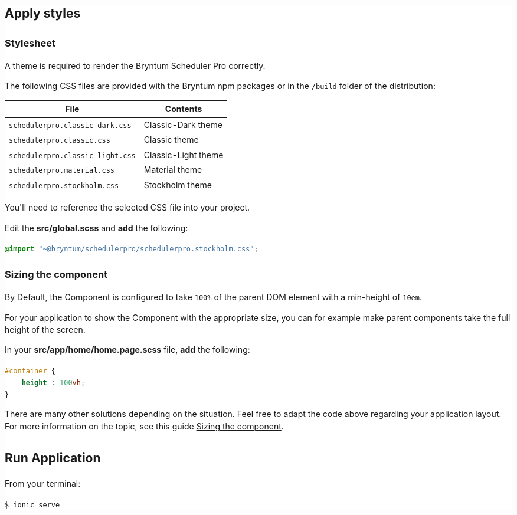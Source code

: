 ## Apply styles

### Stylesheet

A theme is required to render the Bryntum Scheduler Pro correctly.

The following CSS files are provided with the Bryntum npm packages or in the `/build` folder of the distribution:

| File                        | Contents            |
|-----------------------------|---------------------|
| `schedulerpro.classic-dark.css`  | Classic-Dark theme  |
| `schedulerpro.classic.css`       | Classic theme       |
| `schedulerpro.classic-light.css` | Classic-Light theme |
| `schedulerpro.material.css`      | Material theme      |
| `schedulerpro.stockholm.css`     | Stockholm theme     |

You'll need to reference the selected CSS file into your project.

Edit the **src/global.scss** and **add** the following:

```scss
@import "~@bryntum/schedulerpro/schedulerpro.stockholm.css";
```

### Sizing the component

By Default, the Component is configured to take `100%` of the parent DOM element with a min-height of `10em`.

For your application to show the Component with the appropriate size, you can for example make parent components take
the full height of the screen.

In your **src/app/home/home.page.scss** file, **add** the following:

```scss
#container {
    height : 100vh;
}
```

There are many other solutions depending on the situation. Feel free to adapt the code above regarding your application
layout. For more information on the topic, see this guide
[Sizing the component](https://bryntum.com/products/grid/docs/guide/Grid/basics/sizing).

## Run Application

From your terminal:

```shell
$ ionic serve
```
